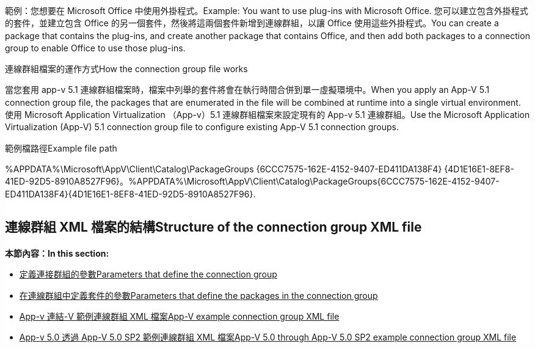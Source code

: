 <p><span data-ttu-id="95ec9-112">範例：您想要在 Microsoft Office 中使用外掛程式。</span><span class="sxs-lookup"><span data-stu-id="95ec9-112">Example: You want to use plug-ins with Microsoft Office.</span></span> <span data-ttu-id="95ec9-113">您可以建立包含外掛程式的套件，並建立包含 Office 的另一個套件，然後將這兩個套件新增到連線群組，以讓 Office 使用這些外掛程式。</span><span class="sxs-lookup"><span data-stu-id="95ec9-113">You can create a package that contains the plug-ins, and create another package that contains Office, and then add both packages to a connection group to enable Office to use those plug-ins.</span></span></p></td>
</tr>
<tr class="even">
<td align="left"><p><span data-ttu-id="95ec9-114">連線群組檔案的運作方式</span><span class="sxs-lookup"><span data-stu-id="95ec9-114">How the connection group file works</span></span></p></td>
<td align="left"><p><span data-ttu-id="95ec9-115">當您套用 app-v 5.1 連線群組檔案時，檔案中列舉的套件將會在執行時間合併到單一虛擬環境中。</span><span class="sxs-lookup"><span data-stu-id="95ec9-115">When you apply an App-V 5.1 connection group file, the packages that are enumerated in the file will be combined at runtime into a single virtual environment.</span></span> <span data-ttu-id="95ec9-116">使用 Microsoft Application Virtualization （App-v）5.1 連線群組檔案來設定現有的 App-v 5.1 連線群組。</span><span class="sxs-lookup"><span data-stu-id="95ec9-116">Use the Microsoft Application Virtualization (App-V) 5.1 connection group file to configure existing App-V 5.1 connection groups.</span></span></p></td>
</tr>
<tr class="odd">
<td align="left"><p><span data-ttu-id="95ec9-117">範例檔路徑</span><span class="sxs-lookup"><span data-stu-id="95ec9-117">Example file path</span></span></p></td>
<td align="left"><p><span data-ttu-id="95ec9-118">%APPDATA%\Microsoft\AppV\Client\Catalog\PackageGroups {6CCC7575-162E-4152-9407-ED411DA138F4} {4D1E16E1-8EF8-41ED-92D5-8910A8527F96}。</span><span class="sxs-lookup"><span data-stu-id="95ec9-118">%APPDATA%\Microsoft\AppV\Client\Catalog\PackageGroups{6CCC7575-162E-4152-9407-ED411DA138F4}{4D1E16E1-8EF8-41ED-92D5-8910A8527F96}.</span></span></p></td>
</tr>
</tbody>
</table>

 

## <a href="" id="bkmk-define-cg-5-0sp3"></a><span data-ttu-id="95ec9-119">連線群組 XML 檔案的結構</span><span class="sxs-lookup"><span data-stu-id="95ec9-119">Structure of the connection group XML file</span></span>


**<span data-ttu-id="95ec9-120">本節內容：</span><span class="sxs-lookup"><span data-stu-id="95ec9-120">In this section:</span></span>**

-   [<span data-ttu-id="95ec9-121">定義連接群組的參數</span><span class="sxs-lookup"><span data-stu-id="95ec9-121">Parameters that define the connection group</span></span>](#bkmk-params-define-cg)

-   [<span data-ttu-id="95ec9-122">在連線群組中定義套件的參數</span><span class="sxs-lookup"><span data-stu-id="95ec9-122">Parameters that define the packages in the connection group</span></span>](#bkmk-params-define-pkgs-incg)

-   [<span data-ttu-id="95ec9-123">App-v 連結-V 範例連線群組 XML 檔案</span><span class="sxs-lookup"><span data-stu-id="95ec9-123">App-V example connection group XML file</span></span>](#bkmk-50sp3-exp-cg-xml)

-   [<span data-ttu-id="95ec9-124">App-v 5.0 透過 App-V 5.0 SP2 範例連線群組 XML 檔案</span><span class="sxs-lookup"><span data-stu-id="95ec9-124">App-V 5.0 through App-V 5.0 SP2 example connection group XML file</span></span>](#bkmk-50thru50sp2-exp-cg-xm)
